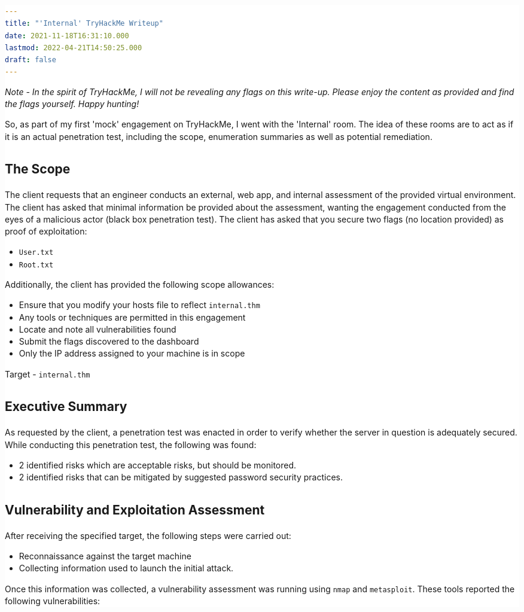 ```yaml
---
title: "'Internal' TryHackMe Writeup"
date: 2021-11-18T16:31:10.000
lastmod: 2022-04-21T14:50:25.000
draft: false
---
```


*Note - In the spirit of TryHackMe, I will not be revealing any flags on this write-up. Please enjoy the content as provided and find the flags yourself. Happy hunting!*

So, as part of my first 'mock' engagement on TryHackMe, I went with the 'Internal' room. The idea of these rooms are to act as if it is an actual penetration test, including the scope, enumeration summaries as well as potential remediation. 

## The Scope

The client requests that an engineer conducts an external, web app, and internal assessment of the provided virtual environment. The client has asked that minimal information be provided about the assessment, wanting the engagement conducted from the eyes of a malicious actor (black box penetration test).  The client has asked that you secure two flags (no location provided) as proof of exploitation:

- `User.txt`
- `Root.txt`

Additionally, the client has provided the following scope allowances:

- Ensure that you modify your hosts file to reflect `internal.thm`
- Any tools or techniques are permitted in this engagement
- Locate and note all vulnerabilities found
- Submit the flags discovered to the dashboard
- Only the IP address assigned to your machine is in scope

Target - `internal.thm`

## Executive Summary

As requested by the client, a penetration test was enacted in order to verify whether the server in question is adequately secured. While conducting this penetration test, the following was found:

- 2 identified risks which are acceptable risks, but should be monitored. 
- 2 identified risks that can be mitigated by suggested password security practices.

## Vulnerability and Exploitation Assessment

After receiving the specified target, the following steps were carried out:

- Reconnaissance against the target machine
- Collecting information used to launch the initial attack.

Once this information was collected, a vulnerability assessment was running using `nmap` and `metasploit`. These tools reported the following vulnerabilities:
